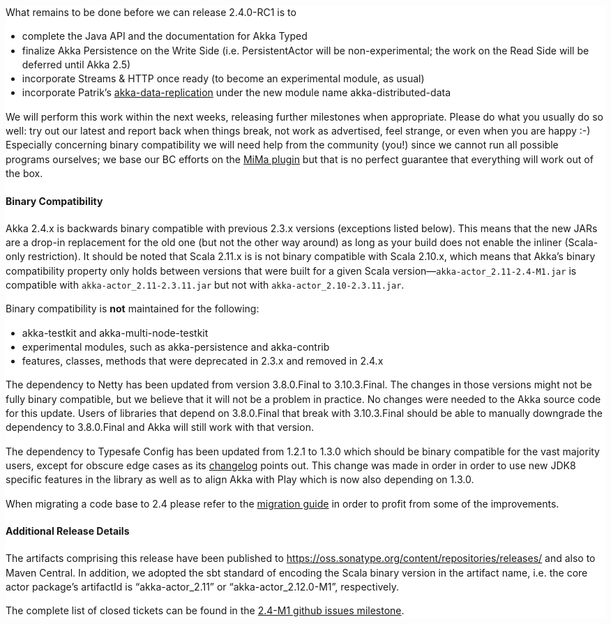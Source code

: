 What remains to be done before we can release 2.4.0-RC1 is to

* complete the Java API and the documentation for Akka Typed
* finalize Akka Persistence on the Write Side (i.e. PersistentActor will be non-experimental; the work on the Read Side will be deferred until Akka 2.5)
* incorporate Streams & HTTP once ready (to become an experimental module, as usual)
* incorporate Patrik’s [akka-data-replication](https://github.com/patriknw/akka-data-replication) under the new module name akka-distributed-data

We will perform this work within the next weeks, releasing further milestones when appropriate. Please do what you usually do so well: try out our latest and report back when things break, not work as advertised, feel strange, or even when you are happy :-) Especially concerning binary compatibility we will need help from the community (you!) since we cannot run all possible programs ourselves; we base our BC efforts on the [MiMa plugin](https://github.com/typesafehub/migration-manager) but that is no perfect guarantee that everything will work out of the box.

#### Binary Compatibility ####

Akka 2.4.x is backwards binary compatible with previous 2.3.x versions (exceptions listed below). This means that the new JARs are a drop-in replacement for the old one (but not the other way around) as long as your build does not enable the inliner (Scala-only restriction). It should be noted that Scala 2.11.x is is not binary compatible with Scala 2.10.x, which means that Akka’s binary compatibility property only holds between versions that were built for a given Scala version—`akka-actor_2.11-2.4-M1.jar` is compatible with `akka-actor_2.11-2.3.11.jar` but not with `akka-actor_2.10-2.3.11.jar`.

Binary compatibility is **not** maintained for the following:

* akka-testkit and akka-multi-node-testkit
* experimental modules, such as akka-persistence and akka-contrib
* features, classes, methods that were deprecated in 2.3.x and removed in 2.4.x

The dependency to Netty has been updated from version 3.8.0.Final to 3.10.3.Final. The changes in those versions might not be fully binary compatible, but we believe that it will not be a problem in practice. No changes were needed to the Akka source code for this update. Users of libraries that depend on 3.8.0.Final that break with 3.10.3.Final should be able to manually downgrade the dependency to 3.8.0.Final and Akka will still work with that version.

The dependency to Typesafe Config has been updated from 1.2.1 to 1.3.0 which should be binary compatible for the vast majority users, except for obscure edge cases as its [changelog](https://github.com/typesafehub/config/blob/master/NEWS.md#130-may-8-2015) points out. This change was made in order in order to use new JDK8 specific features in the library as well as to align Akka with Play which is now also depending on 1.3.0.

When migrating a code base to 2.4 please refer to the [migration guide](http://doc.akka.io/docs/akka/2.4-M1/project/migration-guide-2.3.x-2.4.x.html) in order to profit from some of the improvements.

#### Additional Release Details ####

The artifacts comprising this release have been published to https://oss.sonatype.org/content/repositories/releases/ and also to Maven Central. In addition, we adopted the sbt standard of encoding the Scala binary version in the artifact name, i.e. the core actor package’s artifactId is “akka-actor_2.11” or “akka-actor_2.12.0-M1”, respectively.

The complete list of closed tickets can be found in the [2.4-M1 github issues milestone](https://github.com/akka/akka/issues?q=milestone%3A2.4-M1).
